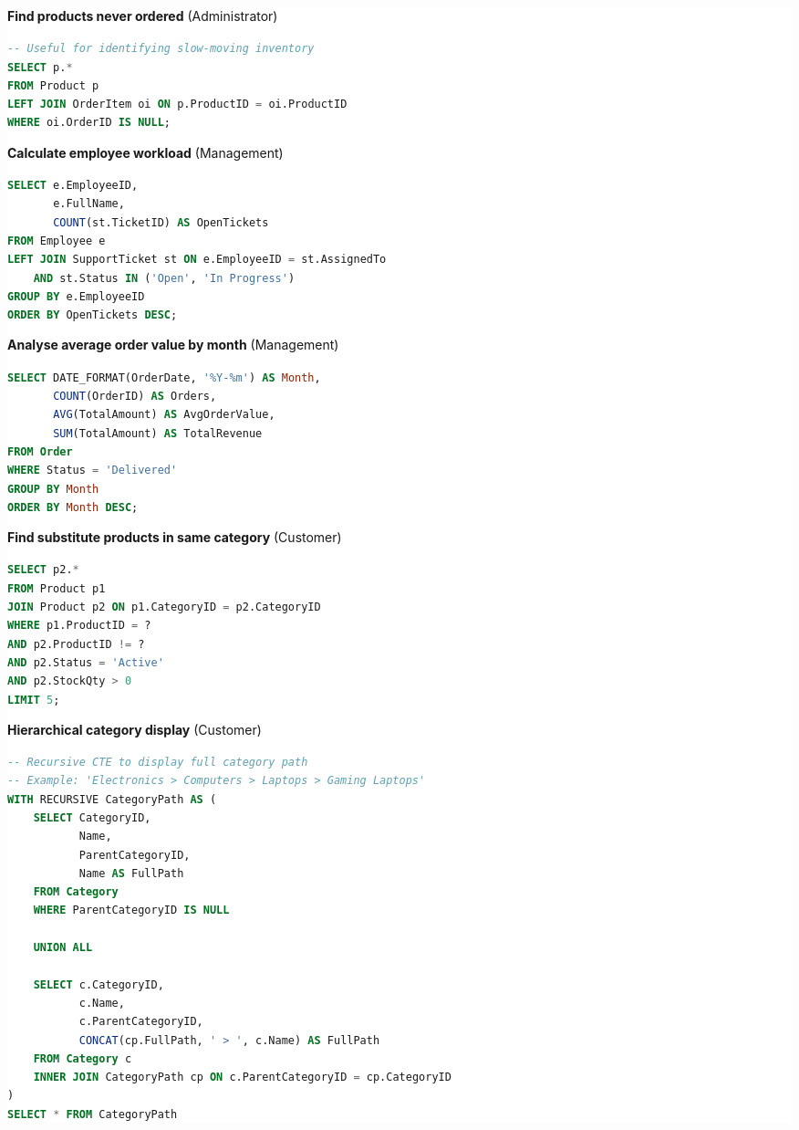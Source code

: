 **Find products never ordered** (Administrator)
```sql
-- Useful for identifying slow-moving inventory
SELECT p.* 
FROM Product p 
LEFT JOIN OrderItem oi ON p.ProductID = oi.ProductID 
WHERE oi.OrderID IS NULL;
```

**Calculate employee workload** (Management)
```sql
SELECT e.EmployeeID, 
       e.FullName, 
       COUNT(st.TicketID) AS OpenTickets 
FROM Employee e 
LEFT JOIN SupportTicket st ON e.EmployeeID = st.AssignedTo 
    AND st.Status IN ('Open', 'In Progress') 
GROUP BY e.EmployeeID 
ORDER BY OpenTickets DESC;
```

**Analyse average order value by month** (Management)
```sql
SELECT DATE_FORMAT(OrderDate, '%Y-%m') AS Month, 
       COUNT(OrderID) AS Orders, 
       AVG(TotalAmount) AS AvgOrderValue, 
       SUM(TotalAmount) AS TotalRevenue 
FROM Order 
WHERE Status = 'Delivered' 
GROUP BY Month 
ORDER BY Month DESC;
```

**Find substitute products in same category** (Customer)
```sql
SELECT p2.* 
FROM Product p1 
JOIN Product p2 ON p1.CategoryID = p2.CategoryID 
WHERE p1.ProductID = ? 
AND p2.ProductID != ? 
AND p2.Status = 'Active' 
AND p2.StockQty > 0 
LIMIT 5;
```

**Hierarchical category display** (Customer)
```sql
-- Recursive CTE to display full category path
-- Example: 'Electronics > Computers > Laptops > Gaming Laptops'
WITH RECURSIVE CategoryPath AS (
    SELECT CategoryID, 
           Name, 
           ParentCategoryID, 
           Name AS FullPath
    FROM Category
    WHERE ParentCategoryID IS NULL
    
    UNION ALL
    
    SELECT c.CategoryID, 
           c.Name, 
           c.ParentCategoryID, 
           CONCAT(cp.FullPath, ' > ', c.Name) AS FullPath
    FROM Category c
    INNER JOIN CategoryPath cp ON c.ParentCategoryID = cp.CategoryID
)
SELECT * FROM CategoryPath 
```